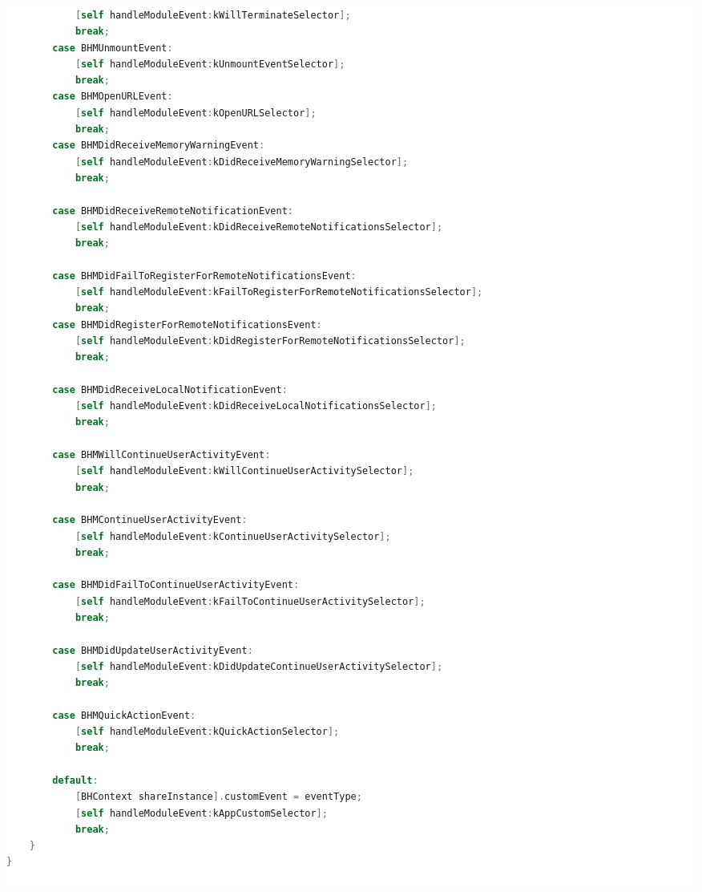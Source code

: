 ```objectivec
            [self handleModuleEvent:kWillTerminateSelector];
            break;
        case BHMUnmountEvent:
            [self handleModuleEvent:kUnmountEventSelector];
            break;
        case BHMOpenURLEvent:
            [self handleModuleEvent:kOpenURLSelector];
            break;
        case BHMDidReceiveMemoryWarningEvent:
            [self handleModuleEvent:kDidReceiveMemoryWarningSelector];
            break;
            
        case BHMDidReceiveRemoteNotificationEvent:
            [self handleModuleEvent:kDidReceiveRemoteNotificationsSelector];
            break;

        case BHMDidFailToRegisterForRemoteNotificationsEvent:
            [self handleModuleEvent:kFailToRegisterForRemoteNotificationsSelector];
            break;
        case BHMDidRegisterForRemoteNotificationsEvent:
            [self handleModuleEvent:kDidRegisterForRemoteNotificationsSelector];
            break;
            
        case BHMDidReceiveLocalNotificationEvent:
            [self handleModuleEvent:kDidReceiveLocalNotificationsSelector];
            break;
            
        case BHMWillContinueUserActivityEvent:
            [self handleModuleEvent:kWillContinueUserActivitySelector];
            break;
            
        case BHMContinueUserActivityEvent:
            [self handleModuleEvent:kContinueUserActivitySelector];
            break;
            
        case BHMDidFailToContinueUserActivityEvent:
            [self handleModuleEvent:kFailToContinueUserActivitySelector];
            break;
            
        case BHMDidUpdateUserActivityEvent:
            [self handleModuleEvent:kDidUpdateContinueUserActivitySelector];
            break;
            
        case BHMQuickActionEvent:
            [self handleModuleEvent:kQuickActionSelector];
            break;
            
        default:
            [BHContext shareInstance].customEvent = eventType;
            [self handleModuleEvent:kAppCustomSelector];
            break;
    }
}



```
